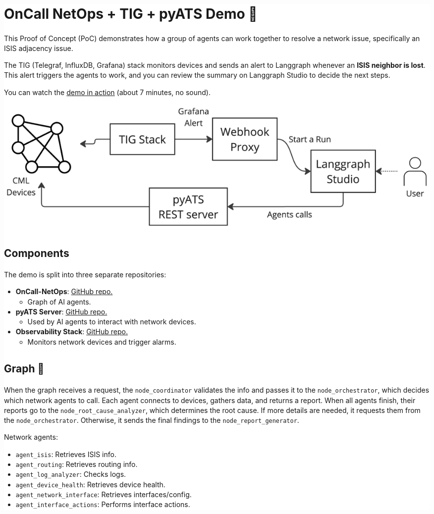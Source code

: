 # OnCall NetOps + TIG + pyATS Demo 🚀

This Proof of Concept (PoC) demonstrates how a group of agents can work together to resolve a network issue, specifically an ISIS adjacency issue.

The TIG (Telegraf, InfluxDB, Grafana) stack monitors devices and sends an alert to Langgraph whenever an **ISIS neighbor is lost**. This alert triggers the agents to work, and you can review the summary on Langgraph Studio to decide the next steps.

You can watch the [demo in action](https://app.vidcast.io/share/adf2f997-5bc1-4160-937f-7251341fa133) (about 7 minutes, no sound).

![Demo architecture](img/demo.png)

## Components

The demo is split into three separate repositories:

- **OnCall-NetOps**: [GitHub repo.](https://github.com/jillesca/oncall-netops)
  - Graph of AI agents.
- **pyATS Server**: [GitHub repo.](https://github.com/jillesca/pyats_server)
  - Used by AI agents to interact with network devices.
- **Observability Stack**: [GitHub repo.](https://github.com/jillesca/observablity_tig)
  - Monitors network devices and trigger alarms.

## Graph 🤖

When the graph receives a request, the `node_coordinator` validates the info and passes it to the `node_orchestrator`, which decides which network agents to call. Each agent connects to devices, gathers data, and returns a report. When all agents finish, their reports go to the `node_root_cause_analyzer`, which determines the root cause. If more details are needed, it requests them from the `node_orchestrator`. Otherwise, it sends the final findings to the `node_report_generator`.

Network agents:

- `agent_isis`: Retrieves ISIS info.
- `agent_routing`: Retrieves routing info.
- `agent_log_analyzer`: Checks logs.
- `agent_device_health`: Retrieves device health.
- `agent_network_interface`: Retrieves interfaces/config.
- `agent_interface_actions`: Performs interface actions.
